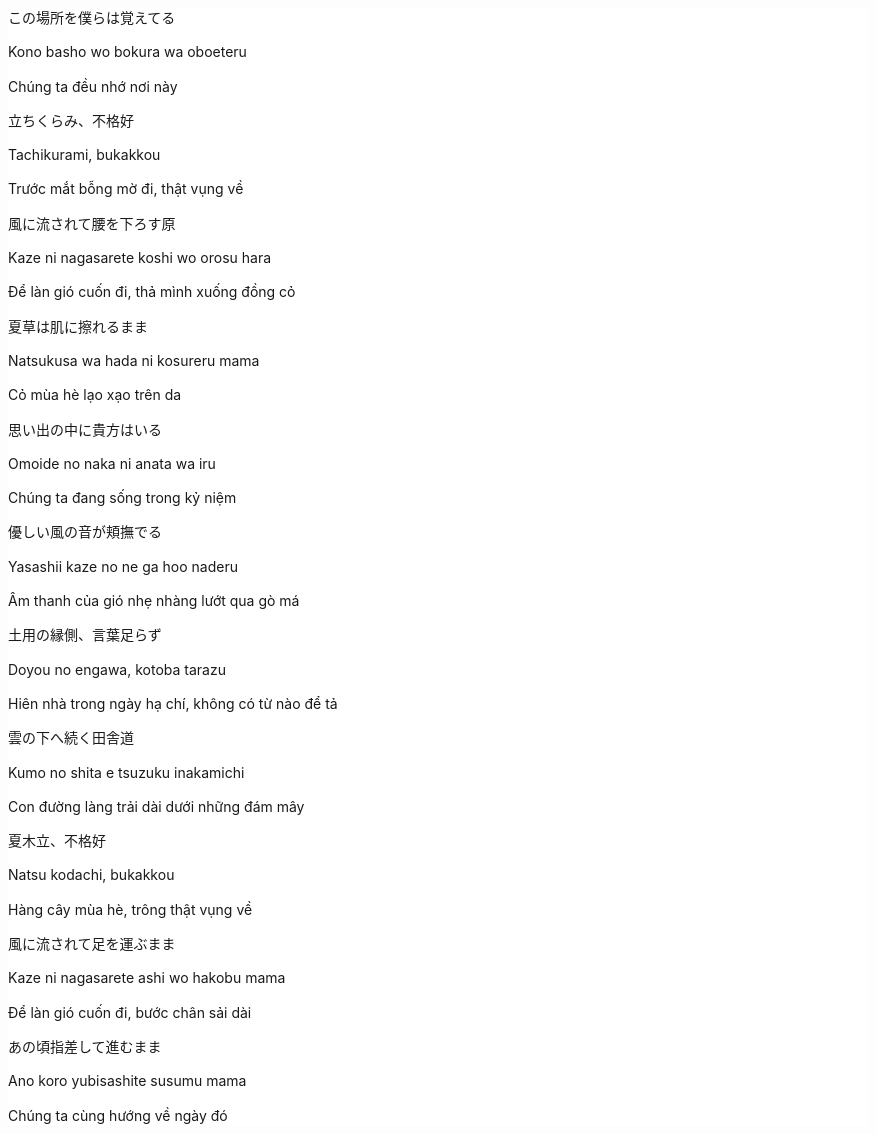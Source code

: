 この場所を僕らは覚えてる

Kono basho wo bokura wa oboeteru

Chúng ta đều nhớ nơi này

立ちくらみ、不格好

Tachikurami, bukakkou

Trước mắt bỗng mờ đi, thật vụng về

風に流されて腰を下ろす原

Kaze ni nagasarete koshi wo orosu hara

Để làn gió cuốn đi, thả mình xuống đồng cỏ

夏草は肌に擦れるまま

Natsukusa wa hada ni kosureru mama

Cỏ mùa hè lạo xạo trên da

思い出の中に貴方はいる

Omoide no naka ni anata wa iru

Chúng ta đang sống trong kỷ niệm

優しい風の音が頬撫でる

Yasashii kaze no ne ga hoo naderu

Âm thanh của gió nhẹ nhàng lướt qua gò má

土用の縁側、言葉足らず

Doyou no engawa, kotoba tarazu

Hiên nhà trong ngày hạ chí, không có từ nào để tả

雲の下へ続く田舎道

Kumo no shita e tsuzuku inakamichi

Con đường làng trải dài dưới những đám mây

夏木立、不格好

Natsu kodachi, bukakkou

Hàng cây mùa hè, trông thật vụng về

風に流されて足を運ぶまま

Kaze ni nagasarete ashi wo hakobu mama

Để làn gió cuốn đi, bước chân sải dài

あの頃指差して進むまま

Ano koro yubisashite susumu mama

Chúng ta cùng hướng về ngày đó
